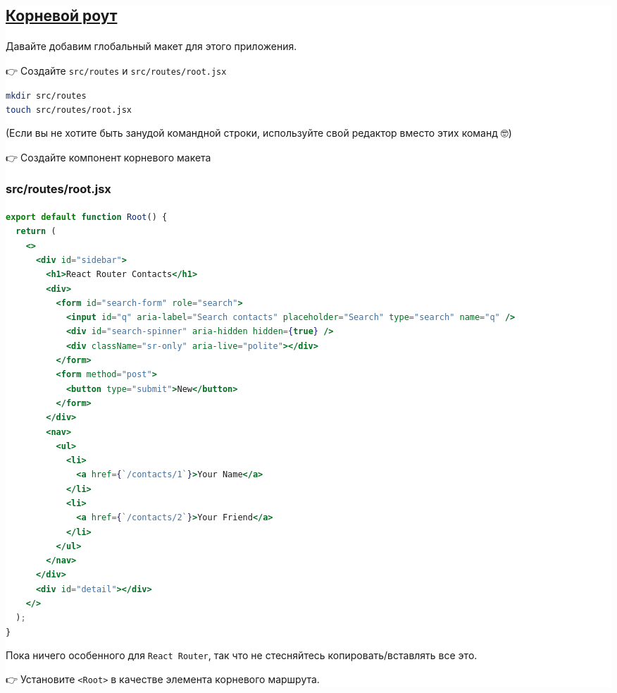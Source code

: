 ## [Корневой роут](#руководство)

Давайте добавим глобальный макет для этого приложения.

👉 Создайте `src/routes` и `src/routes/root.jsx`

```bash
mkdir src/routes
touch src/routes/root.jsx
```

(Если вы не хотите быть занудой командной строки, используйте свой редактор вместо этих команд 🤓)

👉 Создайте компонент корневого макета

### src/routes/root.jsx

```jsx
export default function Root() {
  return (
    <>
      <div id="sidebar">
        <h1>React Router Contacts</h1>
        <div>
          <form id="search-form" role="search">
            <input id="q" aria-label="Search contacts" placeholder="Search" type="search" name="q" />
            <div id="search-spinner" aria-hidden hidden={true} />
            <div className="sr-only" aria-live="polite"></div>
          </form>
          <form method="post">
            <button type="submit">New</button>
          </form>
        </div>
        <nav>
          <ul>
            <li>
              <a href={`/contacts/1`}>Your Name</a>
            </li>
            <li>
              <a href={`/contacts/2`}>Your Friend</a>
            </li>
          </ul>
        </nav>
      </div>
      <div id="detail"></div>
    </>
  );
}
```

Пока ничего особенного для `React Router`, так что не стесняйтесь копировать/вставлять все это.

👉 Установите `<Root>` в качестве элемента корневого маршрута.
